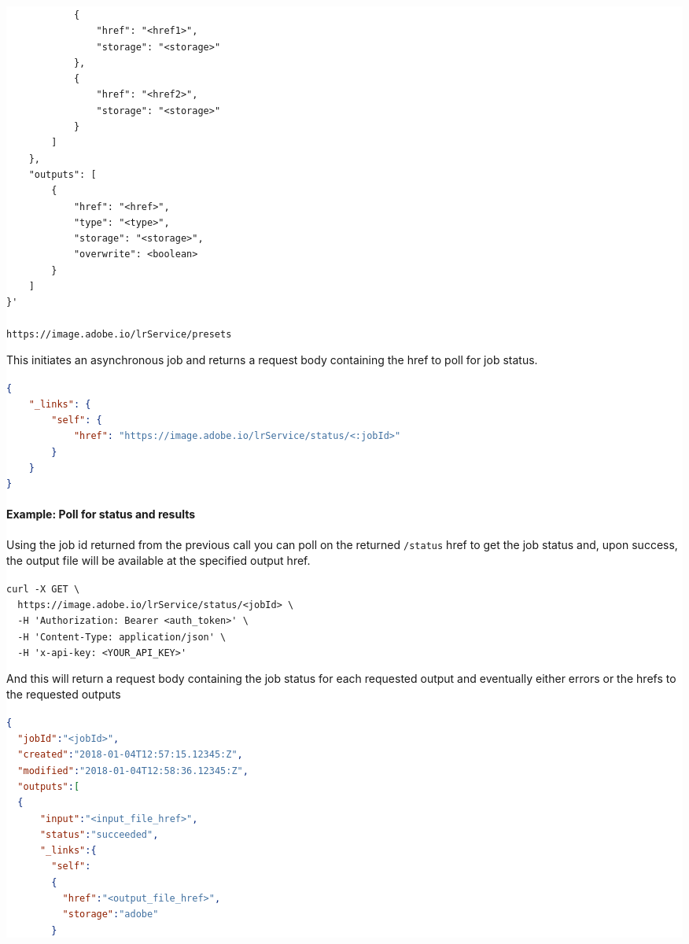 ```shell
            {
                "href": "<href1>",
                "storage": "<storage>"
            },
            {
                "href": "<href2>",
                "storage": "<storage>"
            }
        ]
    },
    "outputs": [
        {
            "href": "<href>",
            "type": "<type>",
            "storage": "<storage>",
            "overwrite": <boolean>
        }
    ]
}'

https://image.adobe.io/lrService/presets
```

This initiates an asynchronous job and returns a request body containing the href to poll for job status.

```json
{
    "_links": {
        "self": {
            "href": "https://image.adobe.io/lrService/status/<:jobId>"
        }
    }
}
```

#### Example: Poll for status and results

Using the job id returned from the previous call you can poll on the returned `/status` href to get the job status and, upon success, the output file will be available at the specified output href.

```shell
curl -X GET \
  https://image.adobe.io/lrService/status/<jobId> \
  -H 'Authorization: Bearer <auth_token>' \
  -H 'Content-Type: application/json' \
  -H 'x-api-key: <YOUR_API_KEY>'
```

And this will return a request body containing the job status for each requested output and eventually either errors or the hrefs to the requested outputs

```json
{
  "jobId":"<jobId>",
  "created":"2018-01-04T12:57:15.12345:Z",
  "modified":"2018-01-04T12:58:36.12345:Z",
  "outputs":[
  {
      "input":"<input_file_href>",
      "status":"succeeded",
      "_links":{
        "self":
        {
          "href":"<output_file_href>",
          "storage":"adobe"
        }
```